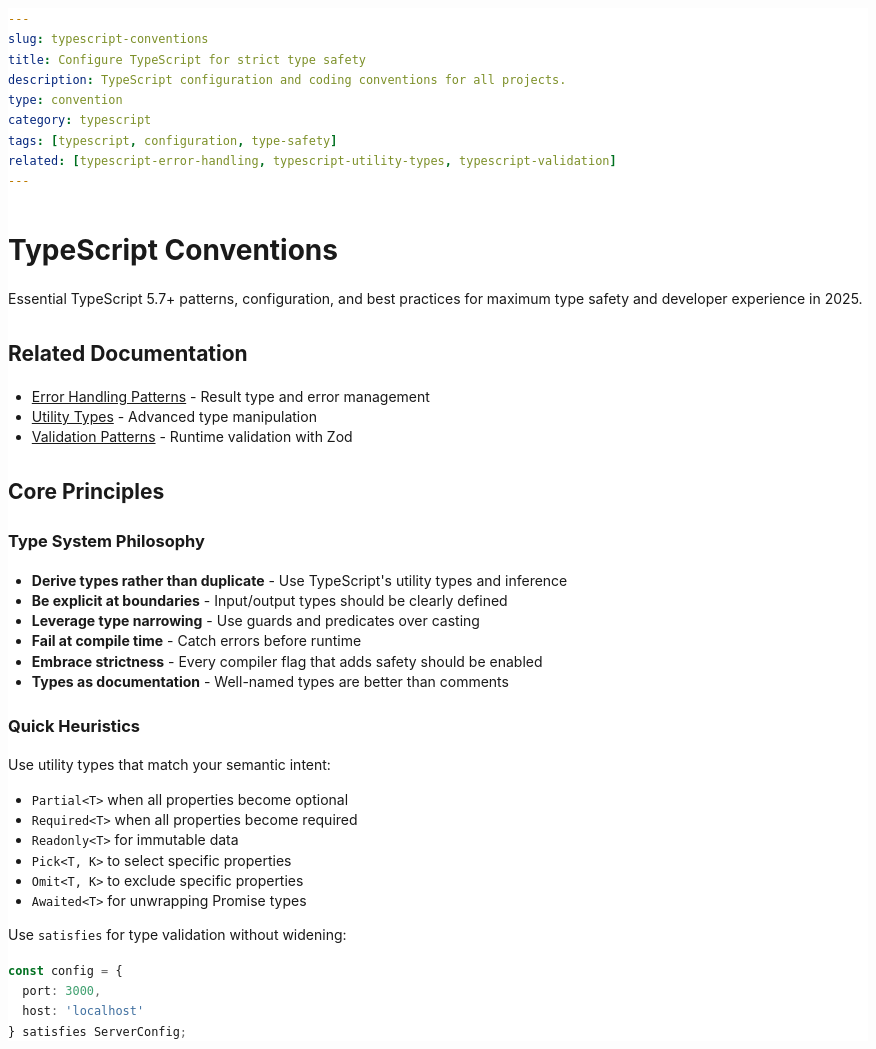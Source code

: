 ```yaml
---
slug: typescript-conventions
title: Configure TypeScript for strict type safety
description: TypeScript configuration and coding conventions for all projects.
type: convention
category: typescript
tags: [typescript, configuration, type-safety]
related: [typescript-error-handling, typescript-utility-types, typescript-validation]
---
```


# TypeScript Conventions

Essential TypeScript 5.7+ patterns, configuration, and best practices for maximum type safety and developer experience in 2025.

## Related Documentation

- [Error Handling Patterns](../patterns/typescript-error-handling.md) - Result type and error management
- [Utility Types](../patterns/typescript-utility-types.md) - Advanced type manipulation
- [Validation Patterns](../patterns/typescript-validation.md) - Runtime validation with Zod

## Core Principles

### Type System Philosophy

- **Derive types rather than duplicate** - Use TypeScript's utility types and inference
- **Be explicit at boundaries** - Input/output types should be clearly defined
- **Leverage type narrowing** - Use guards and predicates over casting
- **Fail at compile time** - Catch errors before runtime
- **Embrace strictness** - Every compiler flag that adds safety should be enabled
- **Types as documentation** - Well-named types are better than comments

### Quick Heuristics

Use utility types that match your semantic intent:

- `Partial<T>` when all properties become optional
- `Required<T>` when all properties become required
- `Readonly<T>` for immutable data
- `Pick<T, K>` to select specific properties
- `Omit<T, K>` to exclude specific properties
- `Awaited<T>` for unwrapping Promise types

Use `satisfies` for type validation without widening:

```typescript
const config = {
  port: 3000,
  host: 'localhost'
} satisfies ServerConfig;
```

